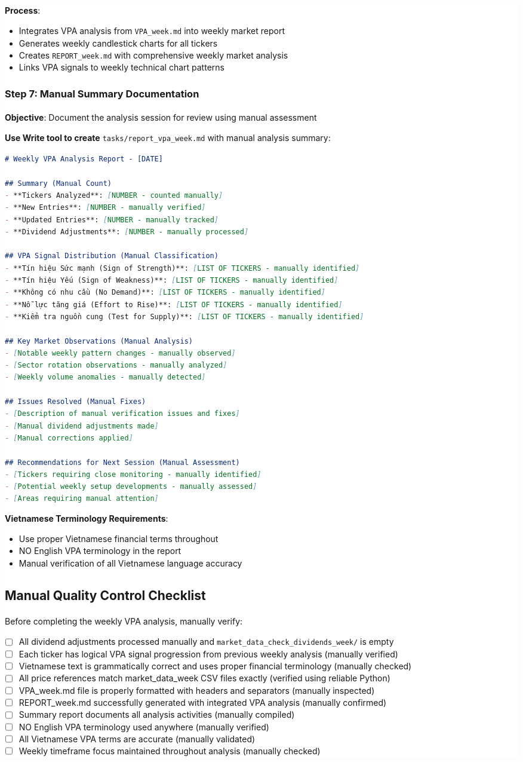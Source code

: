 **Process**:
- Integrates VPA analysis from `VPA_week.md` into weekly market report
- Generates weekly candlestick charts for all tickers
- Creates `REPORT_week.md` with comprehensive weekly market analysis
- Links VPA signals to weekly technical chart patterns

### Step 7: Manual Summary Documentation
**Objective**: Document the analysis session for review using manual assessment

**Use Write tool to create** `tasks/report_vpa_week.md` with manual analysis summary:

```markdown
# Weekly VPA Analysis Report - [DATE]

## Summary (Manual Count)
- **Tickers Analyzed**: [NUMBER - counted manually]
- **New Entries**: [NUMBER - manually verified] 
- **Updated Entries**: [NUMBER - manually tracked]
- **Dividend Adjustments**: [NUMBER - manually processed]

## VPA Signal Distribution (Manual Classification)
- **Tín hiệu Sức mạnh (Sign of Strength)**: [LIST OF TICKERS - manually identified]
- **Tín hiệu Yếu (Sign of Weakness)**: [LIST OF TICKERS - manually identified] 
- **Không có nhu cầu (No Demand)**: [LIST OF TICKERS - manually identified]
- **Nỗ lực tăng giá (Effort to Rise)**: [LIST OF TICKERS - manually identified]
- **Kiểm tra nguồn cung (Test for Supply)**: [LIST OF TICKERS - manually identified]

## Key Market Observations (Manual Analysis)
- [Notable weekly pattern changes - manually observed]
- [Sector rotation observations - manually analyzed]
- [Weekly volume anomalies - manually detected]

## Issues Resolved (Manual Fixes)
- [Description of manual verification issues and fixes]
- [Manual dividend adjustments made]
- [Manual corrections applied]

## Recommendations for Next Session (Manual Assessment)
- [Tickers requiring close monitoring - manually identified]
- [Potential weekly setup developments - manually assessed]
- [Areas requiring manual attention]
```

**Vietnamese Terminology Requirements**:
- Use proper Vietnamese financial terms throughout
- NO English VPA terminology in the report
- Manual verification of all Vietnamese language accuracy

## Manual Quality Control Checklist

Before completing the weekly VPA analysis, manually verify:

- [ ] All dividend adjustments processed manually and `market_data_check_dividends_week/` is empty
- [ ] Each ticker has logical VPA signal progression from previous weekly analysis (manually verified)
- [ ] Vietnamese text is grammatically correct and uses proper financial terminology (manually checked)
- [ ] All price references match market_data_week CSV files exactly (verified using reliable Python)
- [ ] VPA_week.md file is properly formatted with headers and separators (manually inspected)
- [ ] REPORT_week.md successfully generated with integrated VPA analysis (manually confirmed)
- [ ] Summary report documents all analysis activities (manually compiled)
- [ ] NO English VPA terminology used anywhere (manually verified)
- [ ] All Vietnamese VPA terms are accurate (manually validated)
- [ ] Weekly timeframe focus maintained throughout analysis (manually checked)
